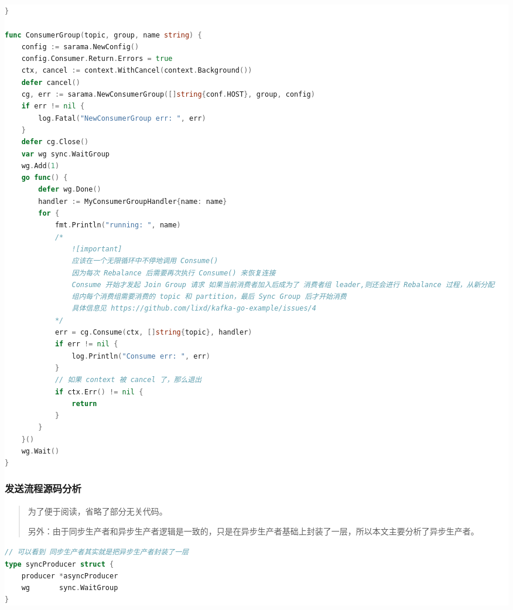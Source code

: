 ```go
}

func ConsumerGroup(topic, group, name string) {
	config := sarama.NewConfig()
	config.Consumer.Return.Errors = true
	ctx, cancel := context.WithCancel(context.Background())
	defer cancel()
	cg, err := sarama.NewConsumerGroup([]string{conf.HOST}, group, config)
	if err != nil {
		log.Fatal("NewConsumerGroup err: ", err)
	}
	defer cg.Close()
	var wg sync.WaitGroup
	wg.Add(1)
	go func() {
		defer wg.Done()
		handler := MyConsumerGroupHandler{name: name}
		for {
			fmt.Println("running: ", name)
			/*
				![important]
				应该在一个无限循环中不停地调用 Consume()
				因为每次 Rebalance 后需要再次执行 Consume() 来恢复连接
				Consume 开始才发起 Join Group 请求 如果当前消费者加入后成为了 消费者组 leader,则还会进行 Rebalance 过程，从新分配
				组内每个消费组需要消费的 topic 和 partition，最后 Sync Group 后才开始消费
				具体信息见 https://github.com/lixd/kafka-go-example/issues/4
			*/
			err = cg.Consume(ctx, []string{topic}, handler)
			if err != nil {
				log.Println("Consume err: ", err)
			}
			// 如果 context 被 cancel 了，那么退出
			if ctx.Err() != nil {
				return
			}
		}
	}()
	wg.Wait()
}
```



### 发送流程源码分析

> 为了便于阅读，省略了部分无关代码。
>
> 另外：由于同步生产者和异步生产者逻辑是一致的，只是在异步生产者基础上封装了一层，所以本文主要分析了异步生产者。

```go
// 可以看到 同步生产者其实就是把异步生产者封装了一层
type syncProducer struct {
    producer *asyncProducer
    wg       sync.WaitGroup
}
```
